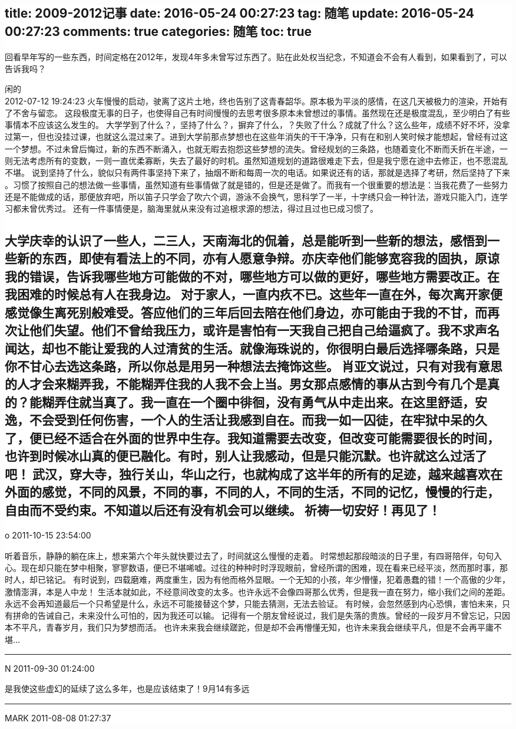 title: 2009-2012记事
date: 2016-05-24 00:27:23
tag: 随笔
update: 2016-05-24 00:27:23
comments: true
categories: 随笔
toc: true
---
回看早年写的一些东西，时间定格在2012年，发现4年多未曾写过东西了。贴在此处权当纪念，不知道会不会有人看到，如果看到了，可以告诉我吗？


闲的     
2012-07-12 19:24:23
火车慢慢的启动，驶离了这片土地，终也告别了这青春韶华。原本极为平淡的感情，在这几天被极力的渲染，开始有了不舍与留恋。
这段极度无事的日子，也使得自己有时间慢慢的去思考很多原本未曾想过的事情。虽然现在还是极度混乱，至少明白了有些事情本不应该这么发生的。
大学学到了什么？，坚持了什么？，摒弃了什么，？失败了什么？成就了什么？这么些年，成绩不好不坏，没拿过第一，但也没挂过课，也就这么混过来了。进到大学前那点梦想也在这些年消失的干干净净，只有在和别人笑时候才能想起，曾经有过这一个梦想。不过未曾后悔过，新的东西不断涌入，也就无暇去抱怨这些梦想的流失。曾经规划的三条路，也随着变化不断而夭折在半途，一则无法考虑所有的变数，一则一直优柔寡断，失去了最好的时机。虽然知道规划的道路很难走下去，但是我宁愿在途中去修正，也不愿混乱不堪。
说到坚持了什么，貌似只有两件事坚持下来了，抽烟不断和每周一次的电话。如果说还有的话，那就是选择了考研，然后坚持了下来 。习惯了按照自己的想法做一些事情，虽然知道有些事情做了就是错的，但是还是做了。而我有一个很重要的想法是：当我花费了一些努力还是不能做成的话，那便放弃吧，所以笛子只学会了吹六个调，游泳不会换气，思科学了一半，十字绣只会一种针法，游戏只能入门，连学习都未曾优秀过。
还有一件事情便是，脑海里就从来没有过追根求源的想法，得过且过也已成习惯了。

大学庆幸的认识了一些人，二三人，天南海北的侃着，总是能听到一些新的想法，感悟到一些新的东西，即使有看法上的不同，亦有人愿意争辩。亦庆幸他们能够宽容我的固执，原谅我的错误，告诉我哪些地方可能做的不对，哪些地方可以做的更好，哪些地方需要改正。在我困难的时候总有人在我身边。
对于家人，一直内疚不已。这些年一直在外，每次离开家便感觉像生离死别般难受。答应他们的三年后回去陪在他们身边，亦可能由于我的不甘，而再次让他们失望。他们不曾给我压力，或许是害怕有一天我自己把自己给逼疯了。我不求声名闻达，却也不能让爱我的人过清贫的生活。就像海珠说的，你很明白最后选择哪条路，只是你不甘心去选这条路，所以你总是用另一种想法去掩饰这些。
肖亚文说过，只有对我有意思的人才会来糊弄我，不能糊弄住我的人我不会上当。男女那点感情的事从古到今有几个是真的？能糊弄住就当真了。我一直在一个圈中徘徊，没有勇气从中走出来。在这里舒适，安逸，不会受到任何伤害，一个人的生活让我感到自在。而我一如一囚徒，在牢狱中呆的久了，便已经不适合在外面的世界中生存。我知道需要去改变，但改变可能需要很长的时间，也许到时候冰山真的便已融化。有时，别人让我感动，但是只能沉默。也许就这么过活了吧！
武汉，穿大寺，独行关山，华山之行，也就构成了这半年的所有的足迹，越来越喜欢在外面的感觉，不同的风景，不同的事，不同的人，不同的生活，不同的记忆，慢慢的行走，自由而不受约束。不知道以后还有没有机会可以继续。
祈祷一切安好！再见了！
-----------------
o
2011-10-15 23:54:00

听着音乐，静静的躺在床上，想来第六个年头就快要过去了，时间就这么慢慢的走着。
时常想起那段暗淡的日子里，有四哥陪伴，句句入心。现在却只能在梦中相聚，寥寥数语，便已不堪唏嘘。过往的种种时时浮现眼前，曾经所谓的困难，现在看来已经平淡，然而那时事，那时人，却已铭记。
有时说到，四载磨难，两度重生，因为有他而格外显眼。一个无知的小孩，年少懵懂，犯着愚蠢的错！一个高傲的少年，激情澎湃，本是人中龙！
生活本就如此，不经意间改变的太多。也许永远不会像四哥那么优秀，但是我一直在努力，缩小我们之间的差距。永远不会再知道最后一个只希望是什么，永远不可能接替这个梦，只能去猜测，无法去验证。
有时候，会忽然感到内心恐惧，害怕未来，只有拼命的告诫自己，未来没什么可怕的，因为我还可以输。
记得有一个朋友曾经说过，我们是失落的贵族。曾经的一段岁月不曾忘记，只因本不平凡，青春岁月，我们只为梦想而活。
也许未来我会继续蹉跎，但是却不会再懵懂无知，也许未来我会继续平凡，但是不会再平庸不堪…

-----------------
N
2011-09-30 01:24:00

是我使这些虚幻的延续了这么多年，也是应该结束了！9月14有多远

------------------

MARK
2011-08-08 01:27:37
